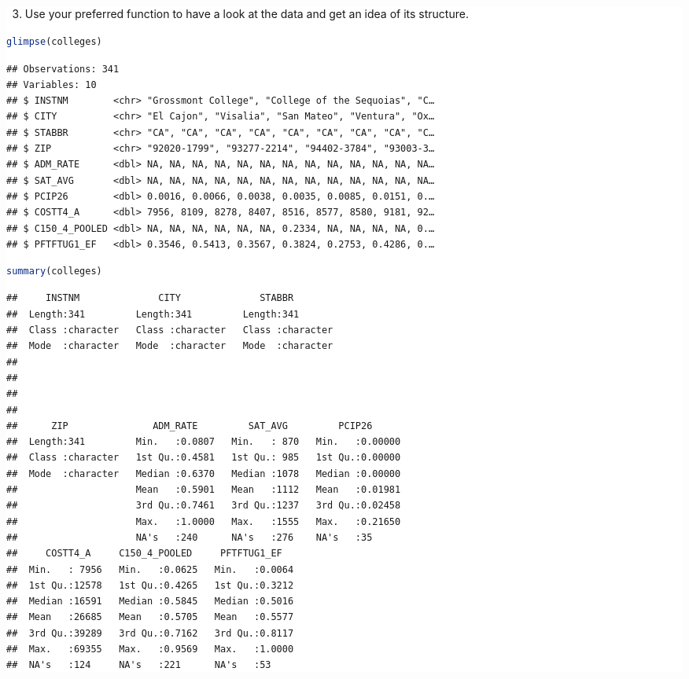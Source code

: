 ```
```


3. Use your preferred function to have a look at the data and get an idea of its structure.


```r
glimpse(colleges)
```

```
## Observations: 341
## Variables: 10
## $ INSTNM        <chr> "Grossmont College", "College of the Sequoias", "C…
## $ CITY          <chr> "El Cajon", "Visalia", "San Mateo", "Ventura", "Ox…
## $ STABBR        <chr> "CA", "CA", "CA", "CA", "CA", "CA", "CA", "CA", "C…
## $ ZIP           <chr> "92020-1799", "93277-2214", "94402-3784", "93003-3…
## $ ADM_RATE      <dbl> NA, NA, NA, NA, NA, NA, NA, NA, NA, NA, NA, NA, NA…
## $ SAT_AVG       <dbl> NA, NA, NA, NA, NA, NA, NA, NA, NA, NA, NA, NA, NA…
## $ PCIP26        <dbl> 0.0016, 0.0066, 0.0038, 0.0035, 0.0085, 0.0151, 0.…
## $ COSTT4_A      <dbl> 7956, 8109, 8278, 8407, 8516, 8577, 8580, 9181, 92…
## $ C150_4_POOLED <dbl> NA, NA, NA, NA, NA, NA, 0.2334, NA, NA, NA, NA, 0.…
## $ PFTFTUG1_EF   <dbl> 0.3546, 0.5413, 0.3567, 0.3824, 0.2753, 0.4286, 0.…
```

```r
summary(colleges)
```

```
##     INSTNM              CITY              STABBR         
##  Length:341         Length:341         Length:341        
##  Class :character   Class :character   Class :character  
##  Mode  :character   Mode  :character   Mode  :character  
##                                                          
##                                                          
##                                                          
##                                                          
##      ZIP               ADM_RATE         SAT_AVG         PCIP26       
##  Length:341         Min.   :0.0807   Min.   : 870   Min.   :0.00000  
##  Class :character   1st Qu.:0.4581   1st Qu.: 985   1st Qu.:0.00000  
##  Mode  :character   Median :0.6370   Median :1078   Median :0.00000  
##                     Mean   :0.5901   Mean   :1112   Mean   :0.01981  
##                     3rd Qu.:0.7461   3rd Qu.:1237   3rd Qu.:0.02458  
##                     Max.   :1.0000   Max.   :1555   Max.   :0.21650  
##                     NA's   :240      NA's   :276    NA's   :35       
##     COSTT4_A     C150_4_POOLED     PFTFTUG1_EF    
##  Min.   : 7956   Min.   :0.0625   Min.   :0.0064  
##  1st Qu.:12578   1st Qu.:0.4265   1st Qu.:0.3212  
##  Median :16591   Median :0.5845   Median :0.5016  
##  Mean   :26685   Mean   :0.5705   Mean   :0.5577  
##  3rd Qu.:39289   3rd Qu.:0.7162   3rd Qu.:0.8117  
##  Max.   :69355   Max.   :0.9569   Max.   :1.0000  
##  NA's   :124     NA's   :221      NA's   :53
```
